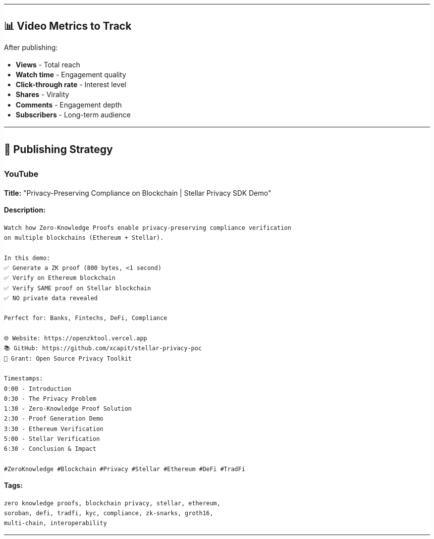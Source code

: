 
---

## 📊 Video Metrics to Track

After publishing:

- **Views** - Total reach
- **Watch time** - Engagement quality
- **Click-through rate** - Interest level
- **Shares** - Virality
- **Comments** - Engagement depth
- **Subscribers** - Long-term audience

---

## 🎯 Publishing Strategy

### YouTube

**Title:** "Privacy-Preserving Compliance on Blockchain | Stellar Privacy SDK Demo"

**Description:**
```
Watch how Zero-Knowledge Proofs enable privacy-preserving compliance verification
on multiple blockchains (Ethereum + Stellar).

In this demo:
✅ Generate a ZK proof (800 bytes, <1 second)
✅ Verify on Ethereum blockchain
✅ Verify SAME proof on Stellar blockchain
✅ NO private data revealed

Perfect for: Banks, Fintechs, DeFi, Compliance

🌐 Website: https://openzktool.vercel.app
📚 GitHub: https://github.com/xcapit/stellar-privacy-poc
💼 Grant: Open Source Privacy Toolkit

Timestamps:
0:00 - Introduction
0:30 - The Privacy Problem
1:30 - Zero-Knowledge Proof Solution
2:30 - Proof Generation Demo
3:30 - Ethereum Verification
5:00 - Stellar Verification
6:30 - Conclusion & Impact

#ZeroKnowledge #Blockchain #Privacy #Stellar #Ethereum #DeFi #TradFi
```

**Tags:**
```
zero knowledge proofs, blockchain privacy, stellar, ethereum,
soroban, defi, tradfi, kyc, compliance, zk-snarks, groth16,
multi-chain, interoperability
```

---